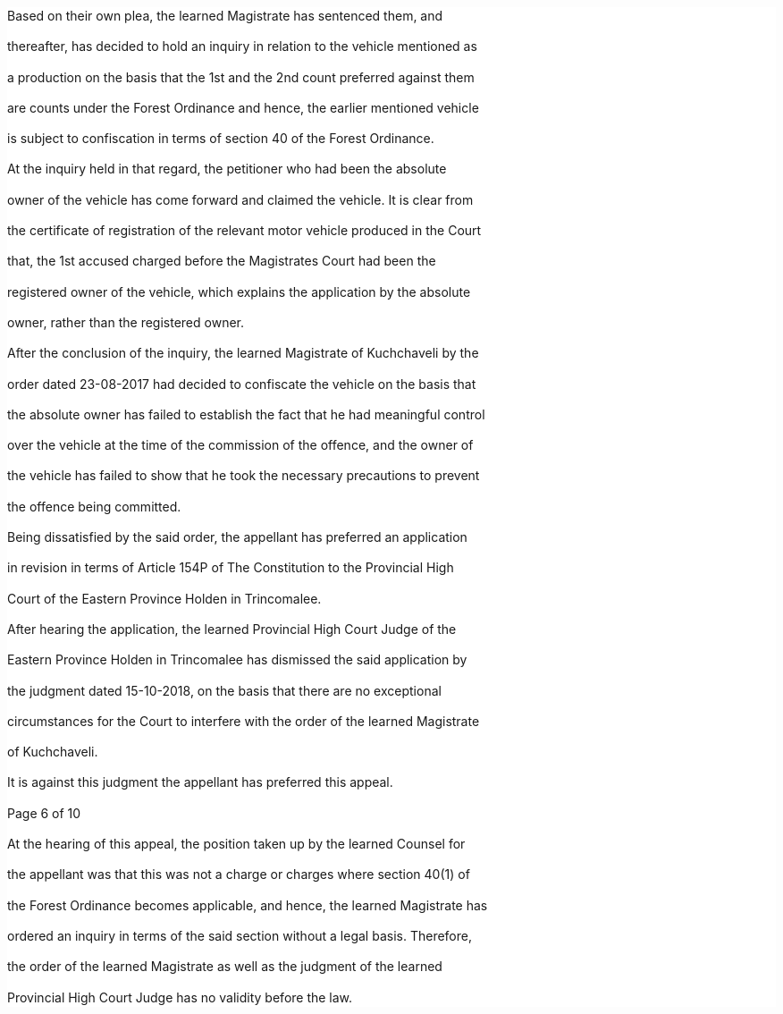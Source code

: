 Based on their own plea, the learned Magistrate has sentenced them, and

thereafter, has decided to hold an inquiry in relation to the vehicle mentioned as

a production on the basis that the 1st and the 2nd count preferred against them

are counts under the Forest Ordinance and hence, the earlier mentioned vehicle

is subject to confiscation in terms of section 40 of the Forest Ordinance.

At the inquiry held in that regard, the petitioner who had been the absolute

owner of the vehicle has come forward and claimed the vehicle. It is clear from

the certificate of registration of the relevant motor vehicle produced in the Court

that, the 1st accused charged before the Magistrates Court had been the

registered owner of the vehicle, which explains the application by the absolute

owner, rather than the registered owner.

After the conclusion of the inquiry, the learned Magistrate of Kuchchaveli by the

order dated 23-08-2017 had decided to confiscate the vehicle on the basis that

the absolute owner has failed to establish the fact that he had meaningful control

over the vehicle at the time of the commission of the offence, and the owner of

the vehicle has failed to show that he took the necessary precautions to prevent

the offence being committed.

Being dissatisfied by the said order, the appellant has preferred an application

in revision in terms of Article 154P of The Constitution to the Provincial High

Court of the Eastern Province Holden in Trincomalee.

After hearing the application, the learned Provincial High Court Judge of the

Eastern Province Holden in Trincomalee has dismissed the said application by

the judgment dated 15-10-2018, on the basis that there are no exceptional

circumstances for the Court to interfere with the order of the learned Magistrate

of Kuchchaveli.

It is against this judgment the appellant has preferred this appeal.

Page 6 of 10

At the hearing of this appeal, the position taken up by the learned Counsel for

the appellant was that this was not a charge or charges where section 40(1) of

the Forest Ordinance becomes applicable, and hence, the learned Magistrate has

ordered an inquiry in terms of the said section without a legal basis. Therefore,

the order of the learned Magistrate as well as the judgment of the learned

Provincial High Court Judge has no validity before the law.
